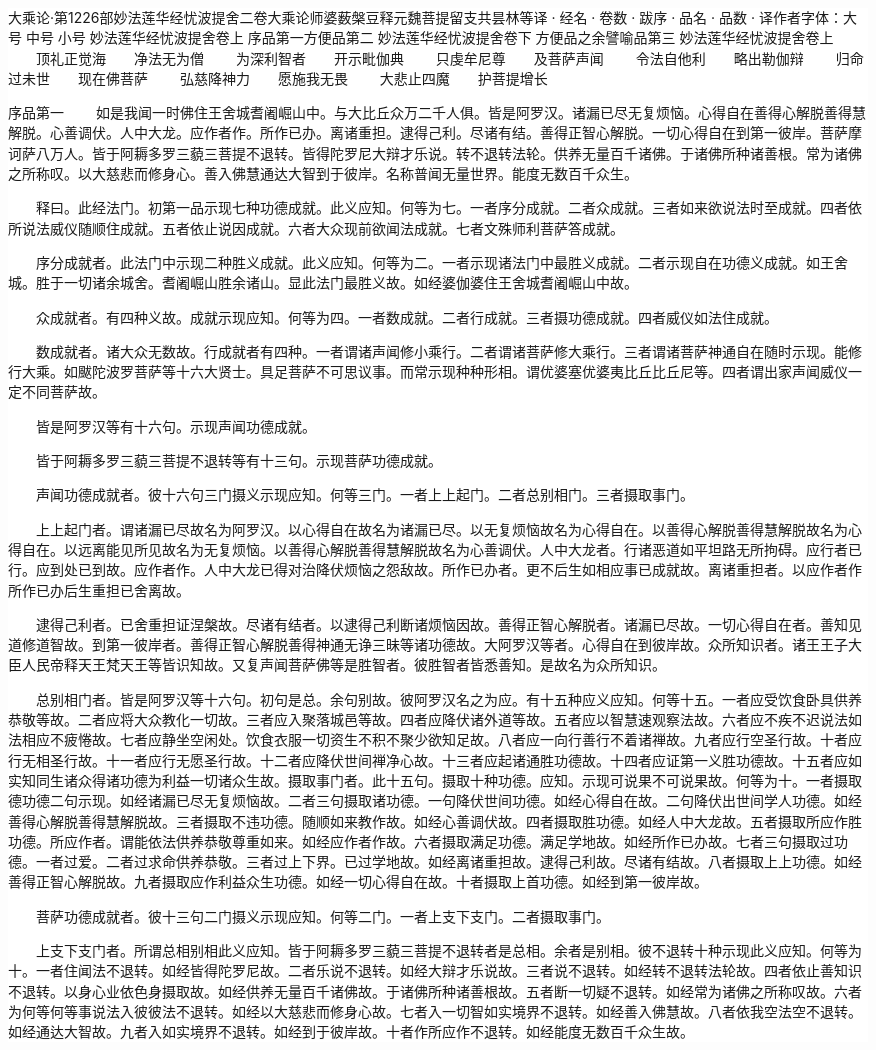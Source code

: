 大乘论·第1226部妙法莲华经忧波提舍二卷大乘论师婆薮槃豆释元魏菩提留支共昙林等译
· 经名 · 卷数 · 跋序
· 品名 · 品数 · 译作者字体：大号 中号 小号
妙法莲华经忧波提舍卷上
序品第一方便品第二
妙法莲华经忧波提舍卷下
方便品之余譬喻品第三
妙法莲华经忧波提舍卷上
　　顶礼正觉海　　净法无为僧
　　为深利智者　　开示毗伽典
　　只虔牟尼尊　　及菩萨声闻
　　令法自他利　　略出勒伽辩
　　归命过未世　　现在佛菩萨
　　弘慈降神力　　愿施我无畏
　　大悲止四魔　　护菩提增长

序品第一
　　如是我闻一时佛住王舍城耆阇崛山中。与大比丘众万二千人俱。皆是阿罗汉。诸漏已尽无复烦恼。心得自在善得心解脱善得慧解脱。心善调伏。人中大龙。应作者作。所作已办。离诸重担。逮得己利。尽诸有结。善得正智心解脱。一切心得自在到第一彼岸。菩萨摩诃萨八万人。皆于阿耨多罗三藐三菩提不退转。皆得陀罗尼大辩才乐说。转不退转法轮。供养无量百千诸佛。于诸佛所种诸善根。常为诸佛之所称叹。以大慈悲而修身心。善入佛慧通达大智到于彼岸。名称普闻无量世界。能度无数百千众生。

　　释曰。此经法门。初第一品示现七种功德成就。此义应知。何等为七。一者序分成就。二者众成就。三者如来欲说法时至成就。四者依所说法威仪随顺住成就。五者依止说因成就。六者大众现前欲闻法成就。七者文殊师利菩萨答成就。

　　序分成就者。此法门中示现二种胜义成就。此义应知。何等为二。一者示现诸法门中最胜义成就。二者示现自在功德义成就。如王舍城。胜于一切诸余城舍。耆阇崛山胜余诸山。显此法门最胜义故。如经婆伽婆住王舍城耆阇崛山中故。

　　众成就者。有四种义故。成就示现应知。何等为四。一者数成就。二者行成就。三者摄功德成就。四者威仪如法住成就。

　　数成就者。诸大众无数故。行成就者有四种。一者谓诸声闻修小乘行。二者谓诸菩萨修大乘行。三者谓诸菩萨神通自在随时示现。能修行大乘。如颰陀波罗菩萨等十六大贤士。具足菩萨不可思议事。而常示现种种形相。谓优婆塞优婆夷比丘比丘尼等。四者谓出家声闻威仪一定不同菩萨故。

　　皆是阿罗汉等有十六句。示现声闻功德成就。

　　皆于阿耨多罗三藐三菩提不退转等有十三句。示现菩萨功德成就。

　　声闻功德成就者。彼十六句三门摄义示现应知。何等三门。一者上上起门。二者总别相门。三者摄取事门。

　　上上起门者。谓诸漏已尽故名为阿罗汉。以心得自在故名为诸漏已尽。以无复烦恼故名为心得自在。以善得心解脱善得慧解脱故名为心得自在。以远离能见所见故名为无复烦恼。以善得心解脱善得慧解脱故名为心善调伏。人中大龙者。行诸恶道如平坦路无所拘碍。应行者已行。应到处已到故。应作者作。人中大龙已得对治降伏烦恼之怨敌故。所作已办者。更不后生如相应事已成就故。离诸重担者。以应作者作所作已办后生重担已舍离故。

　　逮得己利者。已舍重担证涅槃故。尽诸有结者。以逮得己利断诸烦恼因故。善得正智心解脱者。诸漏已尽故。一切心得自在者。善知见道修道智故。到第一彼岸者。善得正智心解脱善得神通无诤三昧等诸功德故。大阿罗汉等者。心得自在到彼岸故。众所知识者。诸王王子大臣人民帝释天王梵天王等皆识知故。又复声闻菩萨佛等是胜智者。彼胜智者皆悉善知。是故名为众所知识。

　　总别相门者。皆是阿罗汉等十六句。初句是总。余句别故。彼阿罗汉名之为应。有十五种应义应知。何等十五。一者应受饮食卧具供养恭敬等故。二者应将大众教化一切故。三者应入聚落城邑等故。四者应降伏诸外道等故。五者应以智慧速观察法故。六者应不疾不迟说法如法相应不疲惓故。七者应静坐空闲处。饮食衣服一切资生不积不聚少欲知足故。八者应一向行善行不着诸禅故。九者应行空圣行故。十者应行无相圣行故。十一者应行无愿圣行故。十二者应降伏世间禅净心故。十三者应起诸通胜功德故。十四者应证第一义胜功德故。十五者应如实知同生诸众得诸功德为利益一切诸众生故。摄取事门者。此十五句。摄取十种功德。应知。示现可说果不可说果故。何等为十。一者摄取德功德二句示现。如经诸漏已尽无复烦恼故。二者三句摄取诸功德。一句降伏世间功德。如经心得自在故。二句降伏出世间学人功德。如经善得心解脱善得慧解脱故。三者摄取不违功德。随顺如来教作故。如经心善调伏故。四者摄取胜功德。如经人中大龙故。五者摄取所应作胜功德。所应作者。谓能依法供养恭敬尊重如来。如经应作者作故。六者摄取满足功德。满足学地故。如经所作已办故。七者三句摄取过功德。一者过爱。二者过求命供养恭敬。三者过上下界。已过学地故。如经离诸重担故。逮得己利故。尽诸有结故。八者摄取上上功德。如经善得正智心解脱故。九者摄取应作利益众生功德。如经一切心得自在故。十者摄取上首功德。如经到第一彼岸故。

　　菩萨功德成就者。彼十三句二门摄义示现应知。何等二门。一者上支下支门。二者摄取事门。

　　上支下支门者。所谓总相别相此义应知。皆于阿耨多罗三藐三菩提不退转者是总相。余者是别相。彼不退转十种示现此义应知。何等为十。一者住闻法不退转。如经皆得陀罗尼故。二者乐说不退转。如经大辩才乐说故。三者说不退转。如经转不退转法轮故。四者依止善知识不退转。以身心业依色身摄取故。如经供养无量百千诸佛故。于诸佛所种诸善根故。五者断一切疑不退转。如经常为诸佛之所称叹故。六者为何等何等事说法入彼彼法不退转。如经以大慈悲而修身心故。七者入一切智如实境界不退转。如经善入佛慧故。八者依我空法空不退转。如经通达大智故。九者入如实境界不退转。如经到于彼岸故。十者作所应作不退转。如经能度无数百千众生故。
